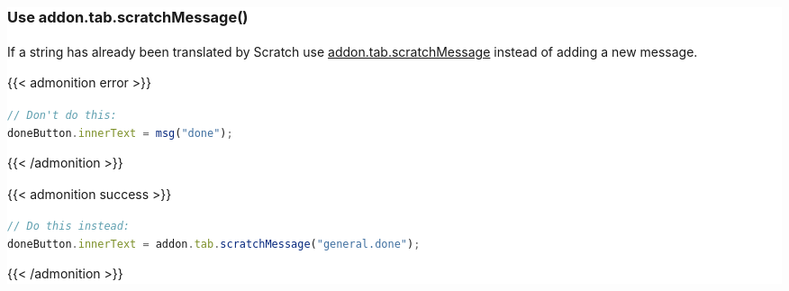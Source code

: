 ### Use addon.tab.scratchMessage()

If a string has already been translated by Scratch use [addon.tab.scratchMessage](/docs/reference/addon-api/addon.tab/#addontabscratchmessage) instead of adding a new message.

{{< admonition error >}}
```js
// Don't do this:
doneButton.innerText = msg("done");
```
{{< /admonition >}}

{{< admonition success >}}
```js
// Do this instead:
doneButton.innerText = addon.tab.scratchMessage("general.done");
```
{{< /admonition >}}

